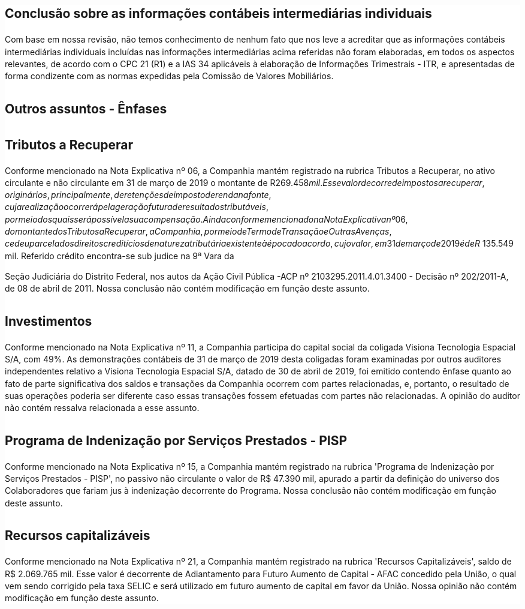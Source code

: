## Conclusão sobre as informações contábeis intermediárias individuais

Com base em nossa revisão, não temos conhecimento de nenhum fato que nos leve a acreditar que as informações contábeis intermediárias individuais incluídas nas informações intermediárias acima referidas não foram elaboradas, em todos os aspectos relevantes, de acordo com o CPC 21 (R1) e a IAS 34 aplicáveis à elaboração de Informações Trimestrais - ITR, e apresentadas de forma condizente com as normas expedidas pela Comissão de Valores Mobiliários.

## Outros assuntos - Ênfases

## Tributos a Recuperar

Conforme mencionado na Nota Explicativa nº 06, a Companhia mantém registrado na rubrica Tributos a Recuperar, no ativo circulante e não circulante em 31 de março de 2019 o montante de R$269.458 mil. Esse valor decorre de impostos a recuperar, originários, principalmente, de retenções de imposto de renda na fonte, cuja realização ocorrerá pela geração futura de resultados tributáveis, por meio dos quais será possível a sua compensação. Ainda conforme mencionado na Nota Explicativa nº 06, do montante dos Tributos a Recuperar, a Companhia, por meio de Termo de Transação e Outras Avenças, cedeu parcela dos direitos creditícios de natureza tributária existente à época do acordo, cujo valor, em 31 de março de 2019 é de R$ 135.549 mil. Referido crédito encontra-se sub judice na 9ª Vara da



Seção  Judiciária do Distrito Federal, nos autos da Ação  Civil Pública -ACP  nº  2103295.2011.4.01.3400 - Decisão nº 202/2011-A, de 08 de abril de 2011. Nossa conclusão não contém modificação em função deste assunto.

## Investimentos

Conforme mencionado na Nota Explicativa nº 11, a Companhia participa do capital social da coligada Visiona Tecnologia Espacial S/A, com 49%. As demonstrações contábeis de 31 de março de 2019 desta coligadas foram examinadas por outros auditores independentes relativo a Visiona Tecnologia Espacial S/A, datado de 30 de abril de 2019, foi emitido contendo ênfase quanto ao fato de parte significativa dos saldos e transações da Companhia ocorrem com partes relacionadas, e, portanto, o resultado  de  suas  operações  poderia  ser  diferente  caso  essas  transações  fossem  efetuadas  com partes não relacionadas. A opinião do auditor não contém ressalva relacionada a esse assunto.

## Programa de Indenização por Serviços Prestados - PISP

Conforme  mencionado  na  Nota  Explicativa  nº  15,  a  Companhia  mantém  registrado  na  rubrica 'Programa de Indenização por Serviços Prestados - PISP', no passivo não circulante o valor de R$ 47.390 mil, apurado a partir da definição do universo dos Colaboradores que fariam jus à indenização decorrente do Programa. Nossa conclusão não contém modificação em função deste assunto.

## Recursos capitalizáveis

Conforme  mencionado  na  Nota  Explicativa  nº  21,  a  Companhia  mantém  registrado  na  rubrica 'Recursos Capitalizáveis', saldo de R$ 2.069.765 mil. Esse valor é decorrente de Adiantamento para Futuro Aumento de Capital - AFAC concedido pela União, o qual vem sendo corrigido pela taxa SELIC e  será  utilizado  em  futuro  aumento  de  capital  em  favor  da  União.  Nossa  opinião  não  contém modificação em função deste assunto.
